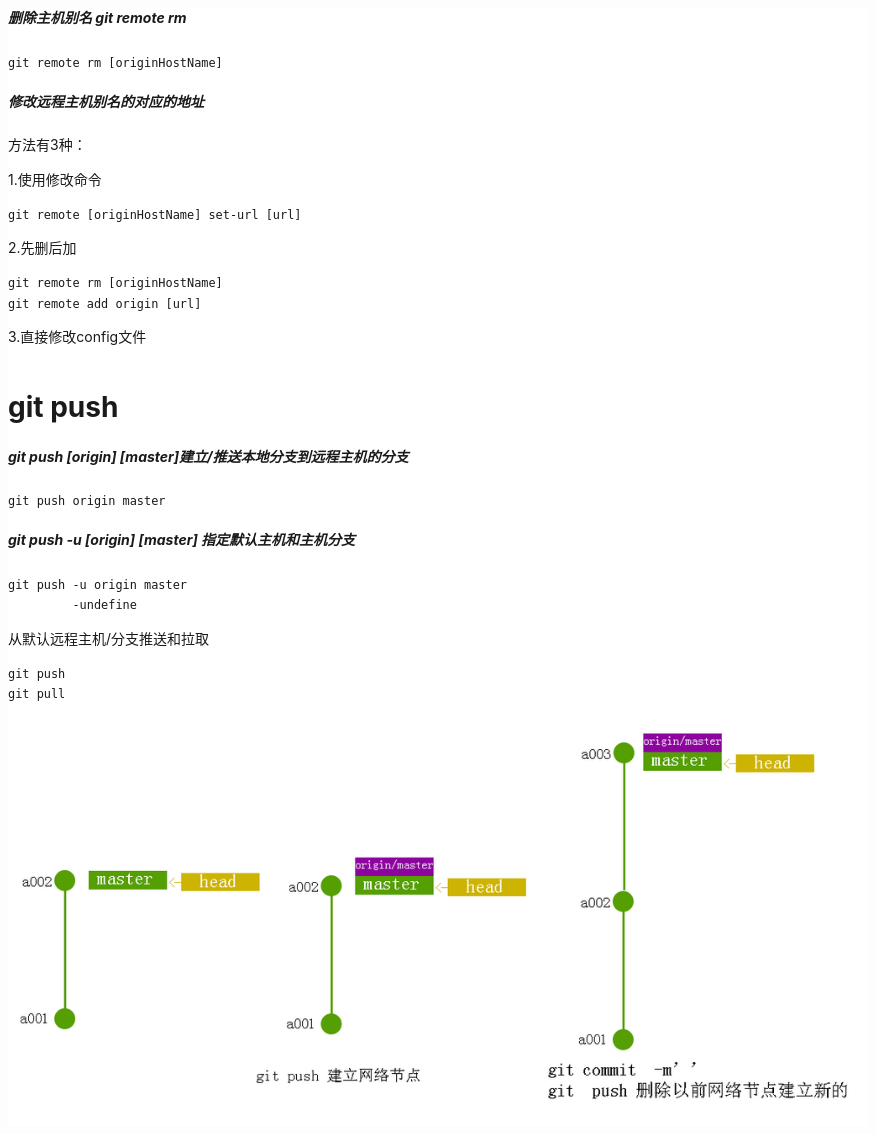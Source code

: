 ##### 删除主机别名 git remote rm

```
git remote rm [originHostName]
```

##### 修改远程主机别名的对应的地址


方法有3种：

1.使用修改命令

```
git remote [originHostName] set-url [url]
```

2.先删后加

```
git remote rm [originHostName]
git remote add origin [url]
```

3.直接修改config文件

# git push

##### git push [origin]  [master]建立/推送本地分支到远程主机的分支

```
git push origin master
```

##### git push -u [origin]  [master] 指定默认主机和主机分支

```
git push -u origin master
         -undefine
```

从默认远程主机/分支推送和拉取

```
git push
git pull
```

![](./img/9.png)
